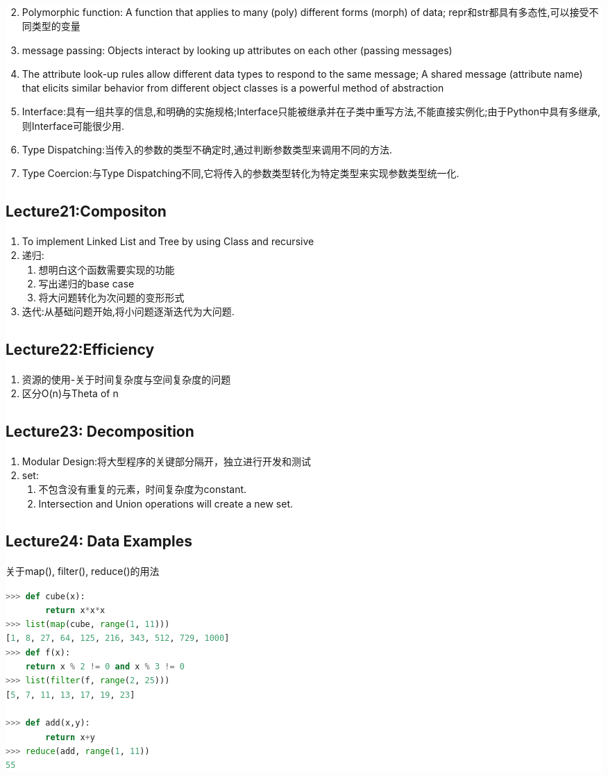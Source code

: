    2. Polymorphic function: A function that applies to many (poly) different forms (morph) of data; repr和str都具有多态性,可以接受不同类型的变量

   3. message passing: Objects interact by looking up attributes on each other (passing messages)
   4. The attribute look-up rules allow different data types to respond to the same message;  A shared message (attribute name) that elicits similar behavior from different object
   classes is a powerful method of abstraction
   5. Interface:具有一组共享的信息,和明确的实施规格;Interface只能被继承并在子类中重写方法,不能直接实例化;由于Python中具有多继承,则Interface可能很少用.
   6. Type Dispatching:当传入的参数的类型不确定时,通过判断参数类型来调用不同的方法.
   7. Type Coercion:与Type Dispatching不同,它将传入的参数类型转化为特定类型来实现参数类型统一化.

## **Lecture21:Compositon**

   1. To implement Linked List and Tree by using Class and recursive
   2. 递归:
      1. 想明白这个函数需要实现的功能
      2. 写出递归的base case
      3. 将大问题转化为次问题的变形形式
   3. 迭代:从基础问题开始,将小问题逐渐迭代为大问题.

## **Lecture22:Efficiency**

   1. 资源的使用-关于时间复杂度与空间复杂度的问题
   2. 区分O(n)与Theta of n

## **Lecture23: Decomposition**

   1. Modular Design:将大型程序的关键部分隔开，独立进行开发和测试
   2. set:
      1. 不包含没有重复的元素，时间复杂度为constant.
      2. Intersection and Union operations will create a new set.

## **Lecture24: Data Examples**

   关于map(), filter(), reduce()的用法

   ```python
   >>> def cube(x):
           return x*x*x
   >>> list(map(cube, range(1, 11)))
   [1, 8, 27, 64, 125, 216, 343, 512, 729, 1000]
   >>> def f(x):
       return x % 2 != 0 and x % 3 != 0
   >>> list(filter(f, range(2, 25)))
   [5, 7, 11, 13, 17, 19, 23]

   >>> def add(x,y):
           return x+y
   >>> reduce(add, range(1, 11))
   55
   ```
